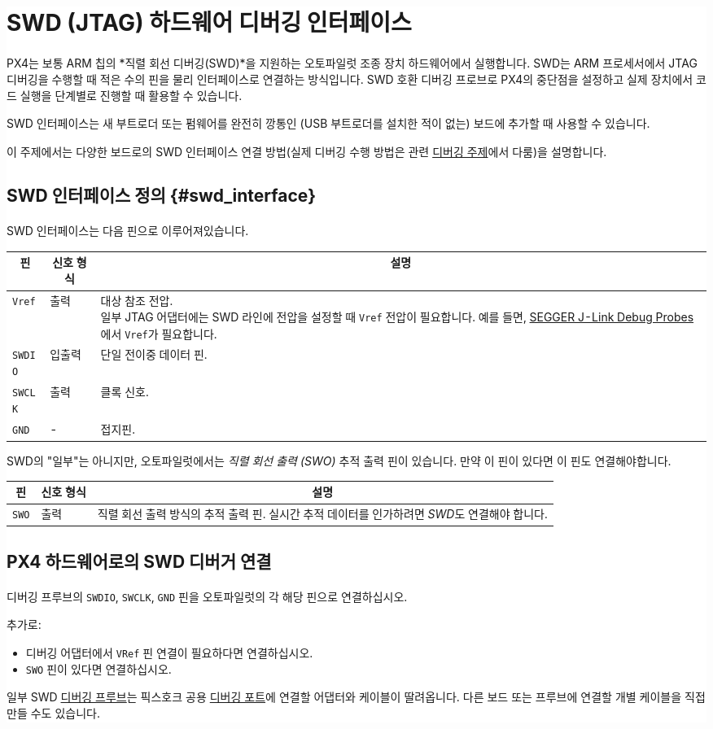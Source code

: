 # SWD (JTAG) 하드웨어 디버깅 인터페이스

PX4는 보통 ARM 칩의 *직렬 회선 디버깅(SWD)*을 지원하는 오토파일럿 조종 장치 하드웨어에서 실행합니다. SWD는 ARM 프로세서에서 JTAG 디버깅을 수행할 때 적은 수의 핀을 물리 인터페이스로 연결하는 방식입니다. SWD 호환 디버깅 프로브로 PX4의 중단점을 설정하고 실제 장치에서 코드 실행을 단계별로 진행할 때 활용할 수 있습니다.

SWD 인터페이스는 새 부트로더 또는 펌웨어를 완전히 깡통인 (USB 부트로더를 설치한 적이 없는) 보드에 추가할 때 사용할 수 있습니다.

이 주제에서는 다양한 보드로의 SWD 인터페이스 연결 방법(실제 디버깅 수행 방법은 관련 [디버깅 주제](#debugging_topics)에서 다룸)을 설명합니다.

## SWD 인터페이스 정의  {#swd_interface}

SWD 인터페이스는 다음 핀으로 이루어져있습니다.

| 핀       | 신호 형식 | 설명                                                                                                                                             |
| ------- | ----- | ---------------------------------------------------------------------------------------------------------------------------------------------- |
| `Vref`  | 출력    | 대상 참조 전압. <br>일부 JTAG 어댑터에는 SWD 라인에 전압을 설정할 때 `Vref` 전압이 필요합니다. 예를 들면,  [SEGGER J-Link Debug Probes](#segger_jlink_edu_mini) 에서 `Vref`가 필요합니다. |
| `SWDIO` | 입출력   | 단일 전이중 데이터 핀.                                                                                                                                  |
| `SWCLK` | 출력    | 클록 신호.                                                                                                                                         |
| `GND`   | -     | 접지핀.                                                                                                                                           |


SWD의 "일부"는 아니지만, 오토파일럿에서는 *직렬 회선 출력 (SWO)* 추적 출력 핀이 있습니다. 만약 이 핀이 있다면 이 핀도 연결해야합니다.

| 핀     | 신호 형식 | 설명                                                       |
| ----- | ----- | -------------------------------------------------------- |
| `SWO` | 출력    | 직렬 회선 출력 방식의 추적 출력 핀. 실시간 추적 데이터를 인가하려면 *SWD*도 연결해야 합니다. |


## PX4 하드웨어로의 SWD 디버거 연결

디버깅 프루브의 `SWDIO`, `SWCLK`, `GND` 핀을 오토파일럿의 각 해당 핀으로 연결하십시오.

추가로:
- 디버깅 어댑터에서 `VRef` 핀 연결이 필요하다면 연결하십시오.
- `SWO` 핀이 있다면 연결하십시오.

일부 SWD [디버깅 프루브](#debug_probes)는 픽스호크 공용 [디버깅 포트](#debug_ports)에 연결할 어댑터와 케이블이 딸려옵니다. 다른 보드 또는 프루브에 연결할 개별 케이블을 직접 만들 수도 있습니다.
